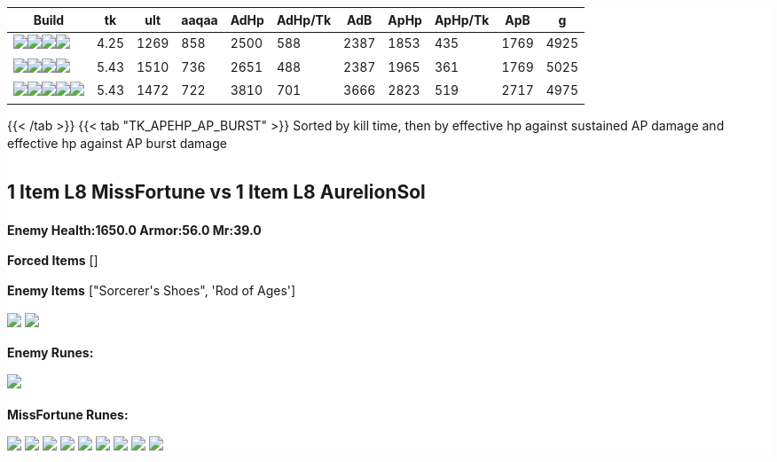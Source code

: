



 Build |tk|ult|aaqaa|AdHp|AdHp/Tk|AdB|ApHp|ApHp/Tk|ApB|g
-|-|-|-|-|-|-|-|-|-|-
![](/item/3153.png)![](/item/1001.png)![](/item/1055.png)![](/item/1037.png)|4.25|1269|858|2500|588|2387|1853|435|1769|4925
![](/item/3072.png)![](/item/1001.png)![](/item/1055.png)![](/item/1037.png)|5.43|1510|736|2651|488|2387|1965|361|1769|5025
![](/item/6673.png)![](/item/1001.png)![](/item/1055.png)![](/item/1037.png)![](/item/1036.png)|5.43|1472|722|3810|701|3666|2823|519|2717|4975
{{< /tab >}}
{{< tab "TK_APEHP_AP_BURST" >}}
Sorted by kill time, then by effective hp against sustained AP damage and effective hp against AP burst damage
## 1 Item L8 MissFortune vs 1 Item L8 AurelionSol

**Enemy Health:1650.0 Armor:56.0 Mr:39.0**


**Forced Items** []








**Enemy Items** ["Sorcerer's Shoes", 'Rod of Ages']





![](/item/3020.png)
![](/item/6657.png)



**Enemy Runes:**





![](/StatMods/StatModsArmorIcon.png)



**MissFortune Runes:**


![](/Styles/Domination/Electrocute/Electrocute.png)
![](/Styles/Domination/CheapShot/CheapShot.png)
![](/Styles/Domination/EyeballCollection/EyeballCollection.png)
![](/Styles/Domination/TreasureHunter/TreasureHunter.png)
![](/Styles/Sorcery/AbsoluteFocus/AbsoluteFocus.png)
![](/Styles/Sorcery/GatheringStorm/GatheringStorm.png)
![](/StatMods/StatModsAttackSpeedIcon.png)
![](/StatMods/StatModsAdaptiveForceIcon.png)
![](/StatMods/StatModsArmorIcon.png)
